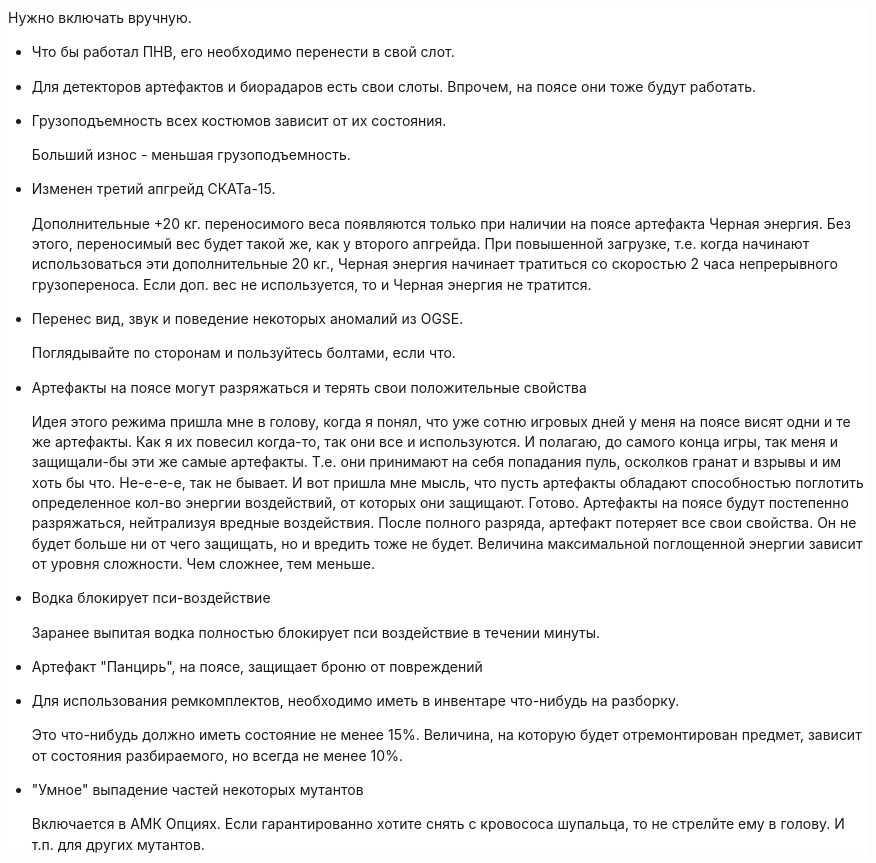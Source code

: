   Нужно включать вручную.

- Что бы работал ПНВ, его необходимо перенести в свой слот.

- Для детекторов артефактов и биорадаров есть свои слоты. Впрочем, на поясе
  они тоже будут работать.

- Грузоподъемность всех костюмов зависит от их состояния.

  Больший износ - меньшая грузоподъемность.

- Изменен третий апгрейд СКАТа-15.

  Дополнительные +20 кг. переносимого веса появляются только при
  наличии на поясе артефакта Черная энергия.  Без этого, переносимый
  вес будет такой же, как у второго апгрейда.  При повышенной
  загрузке, т.е. когда начинают использоваться эти дополнительные 20
  кг., Черная энергия начинает тратиться со скоростью 2 часа
  непрерывного грузопереноса. Если доп. вес не используется, то и
  Черная энергия не тратится.

- Перенес вид, звук и поведение некоторых аномалий из OGSE.

  Поглядывайте по сторонам и пользуйтесь болтами, если что.

- Артефакты на поясе могут разряжаться и терять свои положительные свойства

  Идея этого режима пришла мне в голову, когда я понял, что уже сотню
  игровых дней у меня на поясе висят одни и те же артефакты. Как я их
  повесил когда-то, так они все и используются. И полагаю, до самого
  конца игры, так меня и защищали-бы эти же самые артефакты. Т.е. они
  принимают на себя попадания пуль, осколков гранат и взрывы и им хоть
  бы что. Не-е-е-е, так не бывает. И вот пришла мне мысль, что пусть
  артефакты обладают способностью поглотить определенное кол-во
  энергии воздействий, от которых они защищают. Готово. Артефакты на
  поясе будут постепенно разряжаться, нейтрализуя вредные
  воздействия. После полного разряда, артефакт потеряет все свои
  свойства. Он не будет больше ни от чего защищать, но и вредить тоже
  не будет. Величина максимальной поглощенной энергии зависит от
  уровня сложности. Чем сложнее, тем меньше.

- Водка блокирует пси-воздействие

  Заранее выпитая водка полностью блокирует пси воздействие в течении
  минуты.

- Артефакт "Панцирь", на поясе, защищает броню от повреждений

- Для использования ремкомплектов, необходимо иметь в инвентаре что-нибудь
  на разборку.

  Это что-нибудь должно иметь состояние не менее 15%. Величина, на
  которую будет отремонтирован предмет, зависит от состояния
  разбираемого, но всегда не менее 10%.

- "Умное" выпадение частей некоторых мутантов

  Включается в АМК Опциях. Если гарантированно хотите снять с
  кровососа шупальца, то не стрелйте ему в голову. И т.п. для других
  мутантов.
